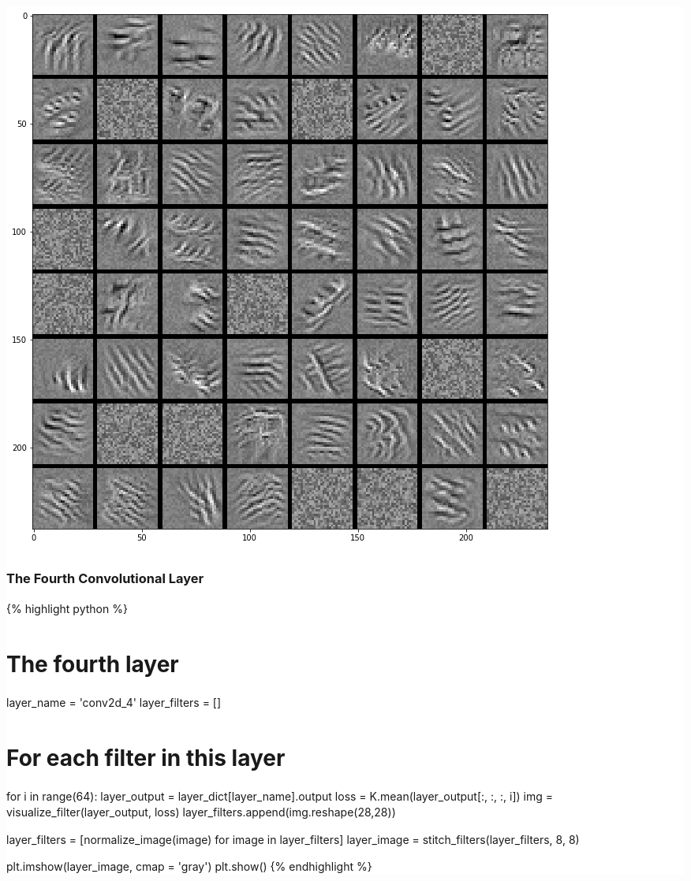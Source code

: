 ![png](/../figs/2018-01-17-mnist-visualization/output_12_0.png)


### The Fourth Convolutional Layer


{% highlight python %}
# The fourth layer
layer_name = 'conv2d_4'
layer_filters = []

# For each filter in this layer
for i in range(64):
    layer_output = layer_dict[layer_name].output
    loss = K.mean(layer_output[:, :, :, i])
    img = visualize_filter(layer_output, loss)
    layer_filters.append(img.reshape(28,28))

layer_filters = [normalize_image(image) for image in layer_filters]
layer_image = stitch_filters(layer_filters, 8, 8)

plt.imshow(layer_image, cmap = 'gray')
plt.show()
{% endhighlight %}
